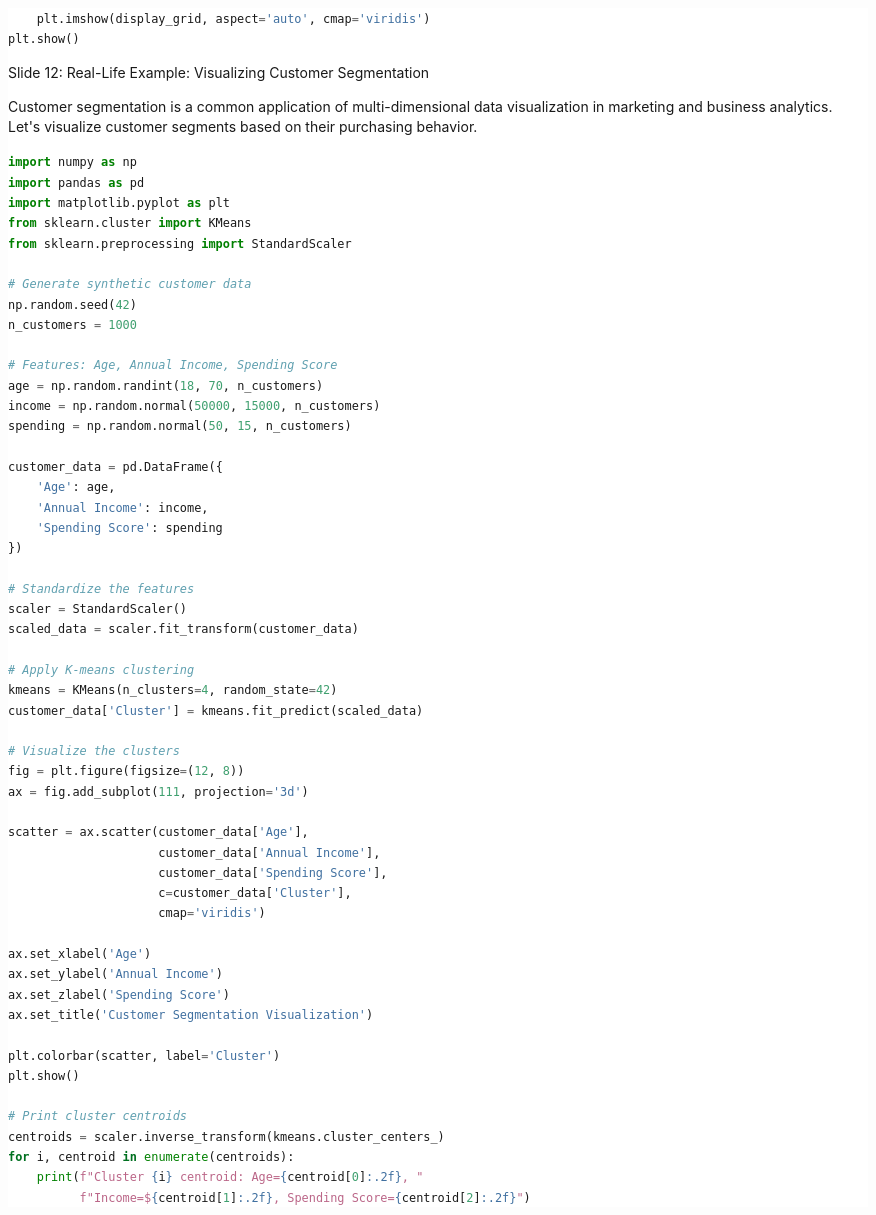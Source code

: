 ```python
    plt.imshow(display_grid, aspect='auto', cmap='viridis')
plt.show()
```

Slide 12: Real-Life Example: Visualizing Customer Segmentation

Customer segmentation is a common application of multi-dimensional data visualization in marketing and business analytics. Let's visualize customer segments based on their purchasing behavior.

```python
import numpy as np
import pandas as pd
import matplotlib.pyplot as plt
from sklearn.cluster import KMeans
from sklearn.preprocessing import StandardScaler

# Generate synthetic customer data
np.random.seed(42)
n_customers = 1000

# Features: Age, Annual Income, Spending Score
age = np.random.randint(18, 70, n_customers)
income = np.random.normal(50000, 15000, n_customers)
spending = np.random.normal(50, 15, n_customers)

customer_data = pd.DataFrame({
    'Age': age,
    'Annual Income': income,
    'Spending Score': spending
})

# Standardize the features
scaler = StandardScaler()
scaled_data = scaler.fit_transform(customer_data)

# Apply K-means clustering
kmeans = KMeans(n_clusters=4, random_state=42)
customer_data['Cluster'] = kmeans.fit_predict(scaled_data)

# Visualize the clusters
fig = plt.figure(figsize=(12, 8))
ax = fig.add_subplot(111, projection='3d')

scatter = ax.scatter(customer_data['Age'], 
                     customer_data['Annual Income'], 
                     customer_data['Spending Score'],
                     c=customer_data['Cluster'], 
                     cmap='viridis')

ax.set_xlabel('Age')
ax.set_ylabel('Annual Income')
ax.set_zlabel('Spending Score')
ax.set_title('Customer Segmentation Visualization')

plt.colorbar(scatter, label='Cluster')
plt.show()

# Print cluster centroids
centroids = scaler.inverse_transform(kmeans.cluster_centers_)
for i, centroid in enumerate(centroids):
    print(f"Cluster {i} centroid: Age={centroid[0]:.2f}, "
          f"Income=${centroid[1]:.2f}, Spending Score={centroid[2]:.2f}")
```

